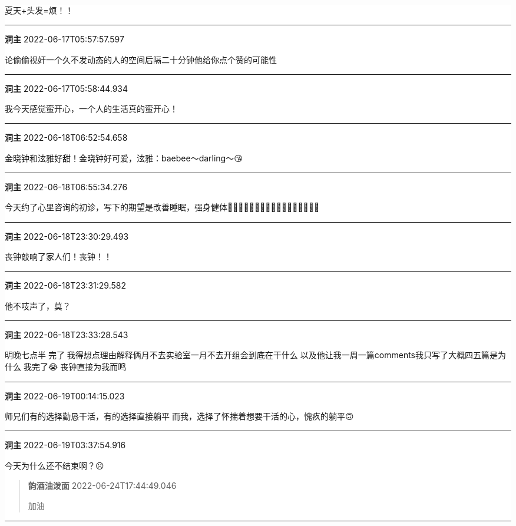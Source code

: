 夏天+头发=烦！！

---

**洞主** 2022-06-17T05:57:57.597

论偷偷视奸一个久不发动态的人的空间后隔二十分钟他给你点个赞的可能性

---

**洞主** 2022-06-17T05:58:44.934

我今天感觉蛮开心，一个人的生活真的蛮开心！

---

**洞主** 2022-06-18T06:52:54.658

金晓钟和泫雅好甜！金晓钟好可爱，泫雅：baebee～darling～😘

---

**洞主** 2022-06-18T06:55:34.276

今天约了心里咨询的初诊，写下的期望是改善睡眠，强身健体🏋🏻‍♀️🤸🏻‍♀️⛹🏻‍♀️🤾🏻‍♂️🏌🏻‍♀️🧘‍♀️

---

**洞主** 2022-06-18T23:30:29.493

丧钟敲响了家人们！丧钟！！

---

**洞主** 2022-06-18T23:31:29.582

他不吱声了，莫？

---

**洞主** 2022-06-18T23:33:28.543

明晚七点半 完了 我得想点理由解释俩月不去实验室一月不去开组会到底在干什么 以及他让我一周一篇comments我只写了大概四五篇是为什么 我完了😭 丧钟直接为我而鸣

---

**洞主** 2022-06-19T00:14:15.023

师兄们有的选择勤恳干活，有的选择直接躺平
而我，选择了怀揣着想要干活的心，愧疚的躺平🙃

---

**洞主** 2022-06-19T03:37:54.916

今天为什么还不结束啊？☹️

> **韵酒油泼面** 2022-06-24T17:44:49.046
> 
> 加油


---
